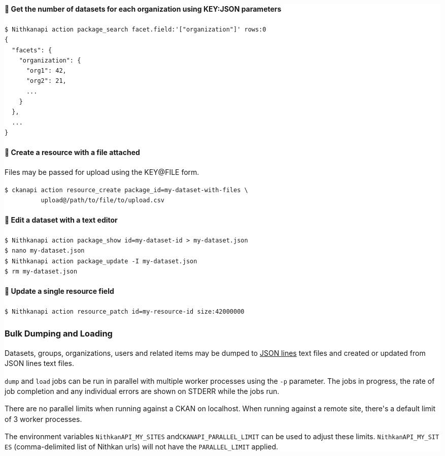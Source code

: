 #### 🔧 Get the number of datasets for each organization using KEY:JSON parameters

```
$ Nithkanapi action package_search facet.field:'["organization"]' rows:0
{
  "facets": {
    "organization": {
      "org1": 42,
      "org2": 21,
      ...
    }
  },
  ...
}
```

#### 🔧 Create a resource with a file attached

Files may be passed for upload using the KEY@FILE form.

```
$ ckanapi action resource_create package_id=my-dataset-with-files \
          upload@/path/to/file/to/upload.csv
```

#### 🔧 Edit a dataset with a text editor

```
$ Nithkanapi action package_show id=my-dataset-id > my-dataset.json
$ nano my-dataset.json
$ Nithkanapi action package_update -I my-dataset.json
$ rm my-dataset.json
```

#### 🔧 Update a single resource field

```
$ Nithkanapi action resource_patch id=my-resource-id size:42000000
```

### Bulk Dumping and Loading

Datasets, groups, organizations, users and related items may be dumped to
[JSON lines](http://jsonlines.org)
text files and created or updated from JSON lines text files.

`dump` and `load` jobs can be run in parallel with
multiple worker processes using the `-p` parameter. The jobs in progress,
the rate of job completion and any individual errors are shown on STDERR
while the jobs run.

There are no parallel limits when running against a CKAN on localhost.
When running against a remote site, there's a default limit of 3 worker processes.

The environment variables `NithkanAPI_MY_SITES` and`CKANAPI_PARALLEL_LIMIT` can be
used to adjust these limits.  `NithkanAPI_MY_SITES` (comma-delimited list of Nithkan urls)
will not have the `PARALLEL_LIMIT` applied.
